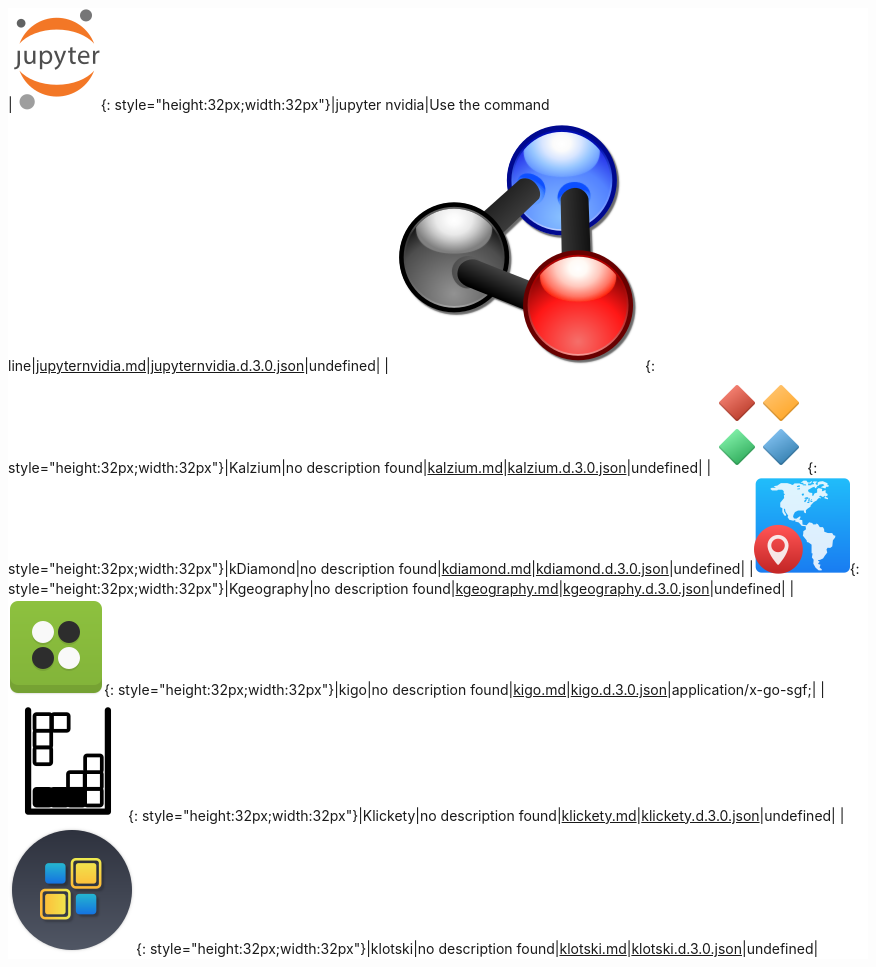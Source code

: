 |![jupyter.svg](https://raw.githubusercontent.com/abcdesktopio/docs/main/opsdocs/docs/applications/jupyter.svg){: style="height:32px;width:32px"}|jupyter nvidia|Use the command line|[jupyternvidia.md](https://raw.githubusercontent.com/abcdesktopio/docs/main/opsdocs/docs/applications/jupyternvidia.md)|[jupyternvidia.d.3.0.json](https://raw.githubusercontent.com/abcdesktopio/docs/main/opsdocs/docs/applications/jupyternvidia.d.3.0.json)|undefined|
|![kalzium.svg](https://raw.githubusercontent.com/abcdesktopio/docs/main/opsdocs/docs/applications/kalzium.svg){: style="height:32px;width:32px"}|Kalzium|no description found|[kalzium.md](https://raw.githubusercontent.com/abcdesktopio/docs/main/opsdocs/docs/applications/kalzium.md)|[kalzium.d.3.0.json](https://raw.githubusercontent.com/abcdesktopio/docs/main/opsdocs/docs/applications/kalzium.d.3.0.json)|undefined|
|![kdiamond.svg](https://raw.githubusercontent.com/abcdesktopio/docs/main/opsdocs/docs/applications/kdiamond.svg){: style="height:32px;width:32px"}|kDiamond|no description found|[kdiamond.md](https://raw.githubusercontent.com/abcdesktopio/docs/main/opsdocs/docs/applications/kdiamond.md)|[kdiamond.d.3.0.json](https://raw.githubusercontent.com/abcdesktopio/docs/main/opsdocs/docs/applications/kdiamond.d.3.0.json)|undefined|
|![kgeography.svg](https://raw.githubusercontent.com/abcdesktopio/docs/main/opsdocs/docs/applications/kgeography.svg){: style="height:32px;width:32px"}|Kgeography|no description found|[kgeography.md](https://raw.githubusercontent.com/abcdesktopio/docs/main/opsdocs/docs/applications/kgeography.md)|[kgeography.d.3.0.json](https://raw.githubusercontent.com/abcdesktopio/docs/main/opsdocs/docs/applications/kgeography.d.3.0.json)|undefined|
|![kigo.svg](https://raw.githubusercontent.com/abcdesktopio/docs/main/opsdocs/docs/applications/kigo.svg){: style="height:32px;width:32px"}|kigo|no description found|[kigo.md](https://raw.githubusercontent.com/abcdesktopio/docs/main/opsdocs/docs/applications/kigo.md)|[kigo.d.3.0.json](https://raw.githubusercontent.com/abcdesktopio/docs/main/opsdocs/docs/applications/kigo.d.3.0.json)|application/x-go-sgf;|
|![klickety.svg](https://raw.githubusercontent.com/abcdesktopio/docs/main/opsdocs/docs/applications/klickety.svg){: style="height:32px;width:32px"}|Klickety|no description found|[klickety.md](https://raw.githubusercontent.com/abcdesktopio/docs/main/opsdocs/docs/applications/klickety.md)|[klickety.d.3.0.json](https://raw.githubusercontent.com/abcdesktopio/docs/main/opsdocs/docs/applications/klickety.d.3.0.json)|undefined|
|![circle_gnome-klotski.svg](https://raw.githubusercontent.com/abcdesktopio/docs/main/opsdocs/docs/applications/circle_gnome-klotski.svg){: style="height:32px;width:32px"}|klotski|no description found|[klotski.md](https://raw.githubusercontent.com/abcdesktopio/docs/main/opsdocs/docs/applications/klotski.md)|[klotski.d.3.0.json](https://raw.githubusercontent.com/abcdesktopio/docs/main/opsdocs/docs/applications/klotski.d.3.0.json)|undefined|